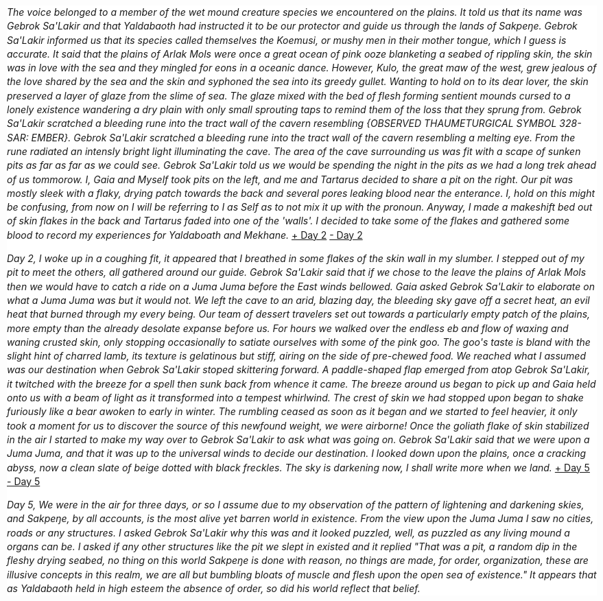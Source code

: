 _The voice belonged to a member of the wet mound creature species we encountered on the plains. It told us that its name was Gebrok Sa'Lakir and that Yaldabaoth had instructed it to be our protector and guide us through the lands of Sakpeŋe. Gebrok Sa'Lakir informed us that its species called themselves the Koemusi, or mushy men in their mother tongue, which I guess is accurate. It said that the plains of Arlak Mols were once a great ocean of pink ooze blanketing a seabed of rippling skin, the skin was in love with the sea and they mingled for eons in a oceanic dance. However, Kulo, the great maw of the west, grew jealous of the love shared by the sea and the skin and syphoned the sea into its greedy gullet. Wanting to hold on to its dear lover, the skin preserved a layer of glaze from the slime of sea. The glaze mixed with the bed of flesh forming sentient mounds cursed to a lonely existence wandering a dry plain with only small sprouting taps to remind them of the loss that they sprung from._
_Gebrok Sa'Lakir scratched a bleeding rune into the tract wall of the cavern resembling {OBSERVED THAUMETURGICAL SYMBOL 328-SAR: EMBER}. Gebrok Sa'Lakir scratched a bleeding rune into the tract wall of the cavern resembling a melting eye. From the rune radiated an intensly bright light illuminating the cave. The area of the cave surrounding us was fit with a scape of sunken pits as far as far as we could see. Gebrok Sa'Lakir told us we would be spending the night in the pits as we had a long trek ahead of us tommorow. I, Gaia and Myself took pits on the left, and me and Tartarus decided to share a pit on the right. Our pit was mostly sleek with a flaky, drying patch towards the back and several pores leaking blood near the enterance. I, hold on this might be confusing, from now on I will be referring to I as Self as to not mix it up with the pronoun. Anyway, I made a makeshift bed out of skin flakes in the back and Tartarus faded into one of the 'walls'. I decided to take some of the flakes and gathered some blood to record my experiences for Yaldaboath and Mekhane._
[\+ Day 2](javascript:;)
[\- Day 2](javascript:;)
  
_Day 2,_
_I woke up in a coughing fit, it appeared that I breathed in some flakes of the skin wall in my slumber. I stepped out of my pit to meet the others, all gathered around our guide. Gebrok Sa'Lakir said that if we chose to the leave the plains of Arlak Mols then we would have to catch a ride on a Juma Juma before the East winds bellowed. Gaia asked Gebrok Sa'Lakir to elaborate on what a Juma Juma was but it would not._
_We left the cave to an arid, blazing day, the bleeding sky gave off a secret heat, an evil heat that burned through my every being. Our team of dessert travelers set out towards a particularly empty patch of the plains, more empty than the already desolate expanse before us. For hours we walked over the endless eb and flow of waxing and waning crusted skin, only stopping occasionally to satiate ourselves with some of the pink goo. The goo's taste is bland with the slight hint of charred lamb, its texture is gelatinous but stiff, airing on the side of pre-chewed food. We reached what I assumed was our destination when Gebrok Sa'Lakir stoped skittering forward. A paddle-shaped flap emerged from atop Gebrok Sa'Lakir, it twitched with the breeze for a spell then sunk back from whence it came. The breeze around us began to pick up and Gaia held onto us with a beam of light as it transformed into a tempest whirlwind. The crest of skin we had stopped upon began to shake furiously like a bear awoken to early in winter. The rumbling ceased as soon as it began and we started to feel heavier, it only took a moment for us to discover the source of this newfound weight, we were airborne!_
_Once the goliath flake of skin stabilized in the air I started to make my way over to Gebrok Sa'Lakir to ask what was going on. Gebrok Sa'Lakir said that we were upon a Juma Juma, and that it was up to the universal winds to decide our destination. I looked down upon the plains, once a cracking abyss, now a clean slate of beige dotted with black freckles. The sky is darkening now, I shall write more when we land._
[\+ Day 5](javascript:;)
[\- Day 5](javascript:;)
  
_Day 5,_
_We were in the air for three days, or so I assume due to my observation of the pattern of lightening and darkening skies, and Sakpeŋe, by all accounts, is the most alive yet barren world in existence. From the view upon the Juma Juma I saw no cities, roads or any structures. I asked Gebrok Sa'Lakir why this was and it looked puzzled, well, as puzzled as any living mound a organs can be. I asked if any other structures like the pit we slept in existed and it replied "That was a pit, a random dip in the fleshy drying seabed, no thing on this world Sakpeŋe is done with reason, no things are made, for order, organization, these are illusive concepts in this realm, we are all but bumbling bloats of muscle and flesh upon the open sea of existence." It appears that as Yaldabaoth held in high esteem the absence of order, so did his world reflect that belief._